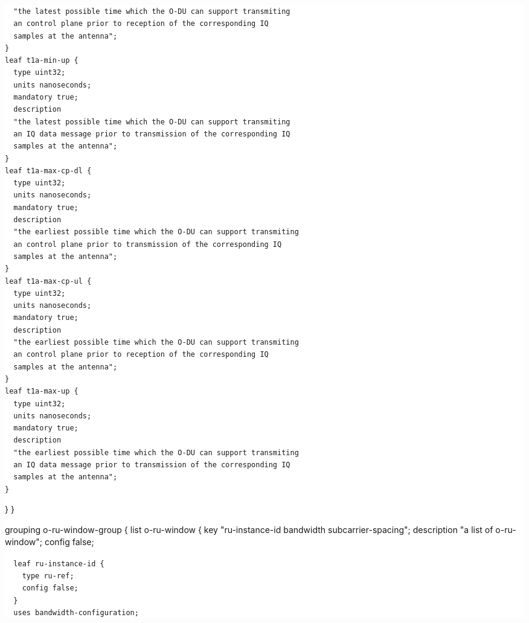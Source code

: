       "the latest possible time which the O-DU can support transmiting
      an control plane prior to reception of the corresponding IQ
      samples at the antenna";
    }
    leaf t1a-min-up {
      type uint32;
      units nanoseconds;
      mandatory true;
      description
      "the latest possible time which the O-DU can support transmiting
      an IQ data message prior to transmission of the corresponding IQ
      samples at the antenna";
    }
    leaf t1a-max-cp-dl {
      type uint32;
      units nanoseconds;
      mandatory true;
      description
      "the earliest possible time which the O-DU can support transmiting
      an control plane prior to transmission of the corresponding IQ
      samples at the antenna";
    }
    leaf t1a-max-cp-ul {
      type uint32;
      units nanoseconds;
      mandatory true;
      description
      "the earliest possible time which the O-DU can support transmiting
      an control plane prior to reception of the corresponding IQ
      samples at the antenna";
    }
    leaf t1a-max-up {
      type uint32;
      units nanoseconds;
      mandatory true;
      description
      "the earliest possible time which the O-DU can support transmiting
      an IQ data message prior to transmission of the corresponding IQ
      samples at the antenna";
    }
  }
}

  grouping o-ru-window-group {
    list o-ru-window {
      key "ru-instance-id bandwidth subcarrier-spacing";
      description
      "a list of o-ru-window";
      config false;

      leaf ru-instance-id {
        type ru-ref;
        config false;
      }
      uses bandwidth-configuration;
